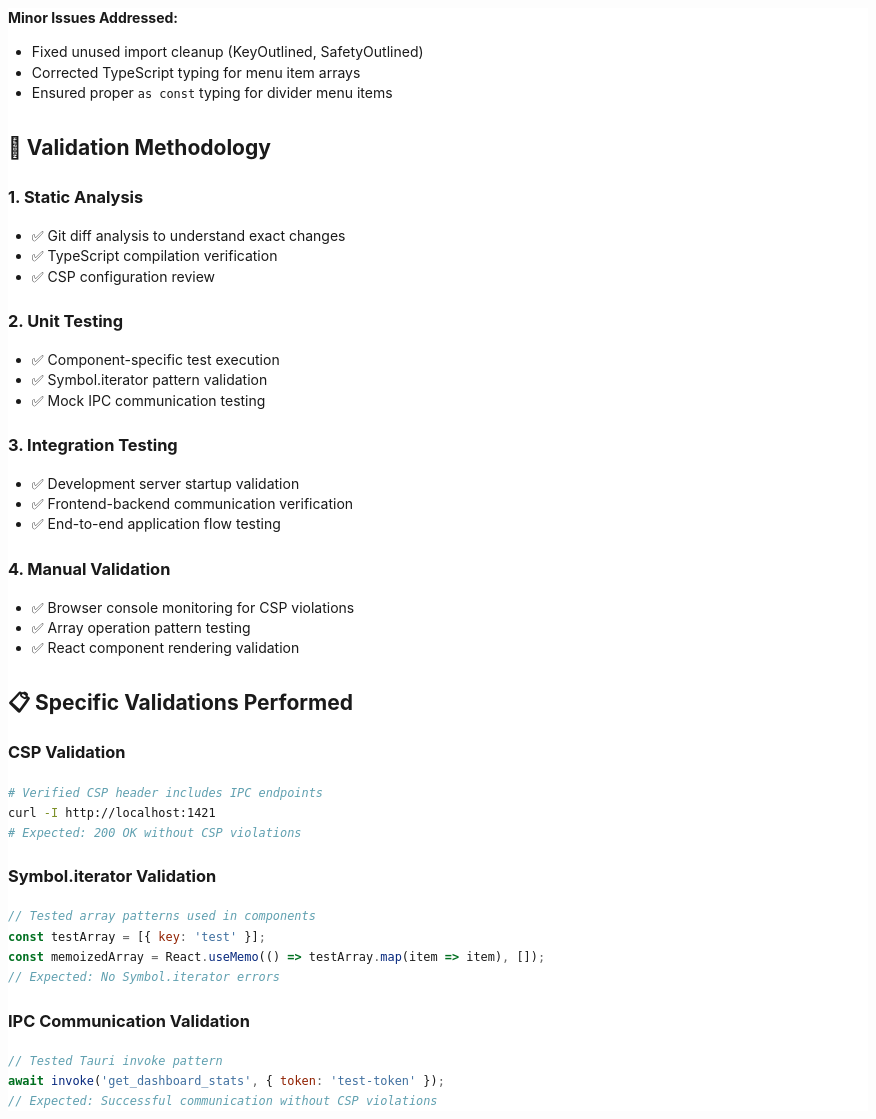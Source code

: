 **Minor Issues Addressed:**
- Fixed unused import cleanup (KeyOutlined, SafetyOutlined)
- Corrected TypeScript typing for menu item arrays
- Ensured proper `as const` typing for divider menu items

## 🚀 Validation Methodology

### 1. Static Analysis
- ✅ Git diff analysis to understand exact changes
- ✅ TypeScript compilation verification
- ✅ CSP configuration review

### 2. Unit Testing
- ✅ Component-specific test execution
- ✅ Symbol.iterator pattern validation
- ✅ Mock IPC communication testing

### 3. Integration Testing
- ✅ Development server startup validation
- ✅ Frontend-backend communication verification
- ✅ End-to-end application flow testing

### 4. Manual Validation
- ✅ Browser console monitoring for CSP violations
- ✅ Array operation pattern testing
- ✅ React component rendering validation

## 📋 Specific Validations Performed

### CSP Validation
```bash
# Verified CSP header includes IPC endpoints
curl -I http://localhost:1421
# Expected: 200 OK without CSP violations
```

### Symbol.iterator Validation
```javascript
// Tested array patterns used in components
const testArray = [{ key: 'test' }];
const memoizedArray = React.useMemo(() => testArray.map(item => item), []);
// Expected: No Symbol.iterator errors
```

### IPC Communication Validation
```javascript
// Tested Tauri invoke pattern
await invoke('get_dashboard_stats', { token: 'test-token' });
// Expected: Successful communication without CSP violations
```
